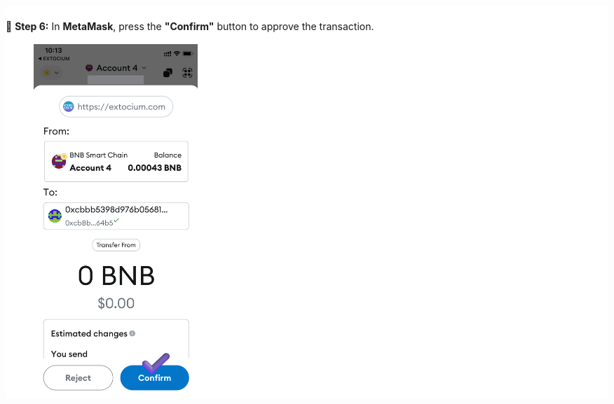 \
📌 **Step 6:** In **MetaMask**, press the **"Confirm"** button to approve the transaction.

<figure><img src="../.gitbook/assets/image (15).png" alt="" width="234"><figcaption></figcaption></figure>
